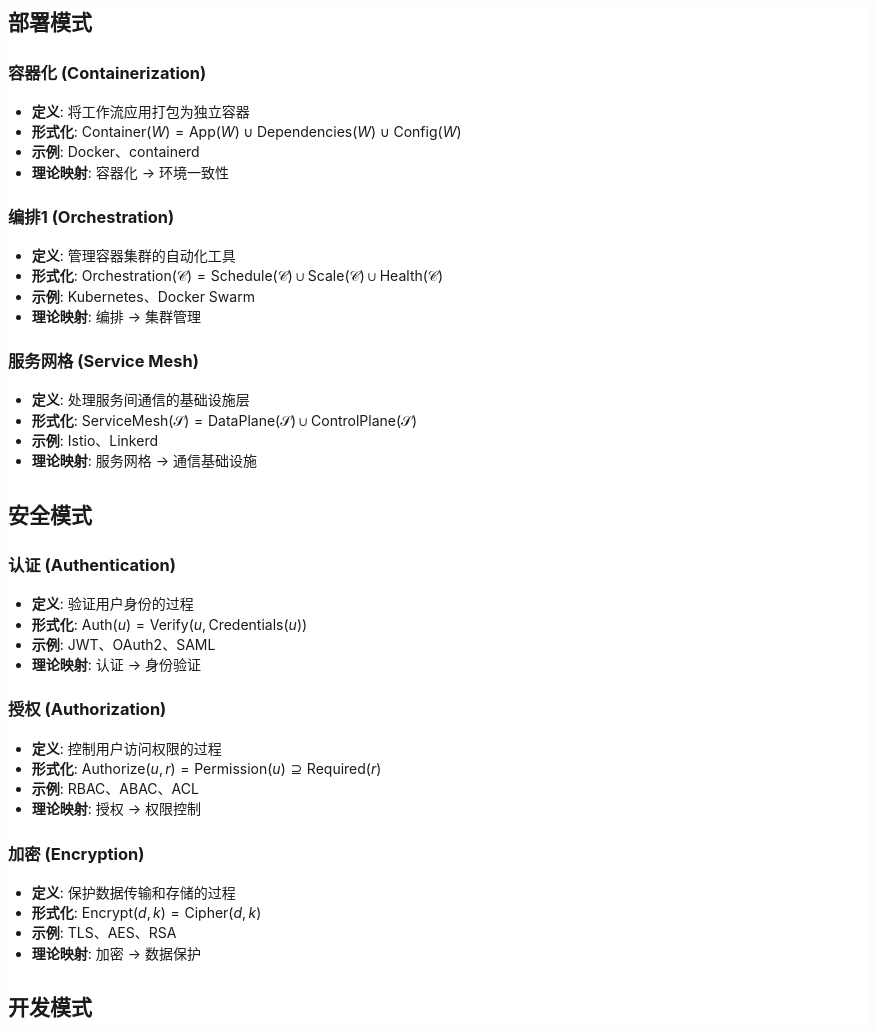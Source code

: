 ## 部署模式

### 容器化 (Containerization)

- **定义**: 将工作流应用打包为独立容器
- **形式化**: $\text{Container}(W) = \text{App}(W) \cup \text{Dependencies}(W) \cup \text{Config}(W)$
- **示例**: Docker、containerd
- **理论映射**: 容器化 → 环境一致性

### 编排1 (Orchestration)

- **定义**: 管理容器集群的自动化工具
- **形式化**: $\text{Orchestration}(\mathcal{C}) = \text{Schedule}(\mathcal{C}) \cup \text{Scale}(\mathcal{C}) \cup \text{Health}(\mathcal{C})$
- **示例**: Kubernetes、Docker Swarm
- **理论映射**: 编排 → 集群管理

### 服务网格 (Service Mesh)

- **定义**: 处理服务间通信的基础设施层
- **形式化**: $\text{ServiceMesh}(\mathcal{S}) = \text{DataPlane}(\mathcal{S}) \cup \text{ControlPlane}(\mathcal{S})$
- **示例**: Istio、Linkerd
- **理论映射**: 服务网格 → 通信基础设施

## 安全模式

### 认证 (Authentication)

- **定义**: 验证用户身份的过程
- **形式化**: $\text{Auth}(u) = \text{Verify}(u, \text{Credentials}(u))$
- **示例**: JWT、OAuth2、SAML
- **理论映射**: 认证 → 身份验证

### 授权 (Authorization)

- **定义**: 控制用户访问权限的过程
- **形式化**: $\text{Authorize}(u, r) = \text{Permission}(u) \supseteq \text{Required}(r)$
- **示例**: RBAC、ABAC、ACL
- **理论映射**: 授权 → 权限控制

### 加密 (Encryption)

- **定义**: 保护数据传输和存储的过程
- **形式化**: $\text{Encrypt}(d, k) = \text{Cipher}(d, k)$
- **示例**: TLS、AES、RSA
- **理论映射**: 加密 → 数据保护

## 开发模式
